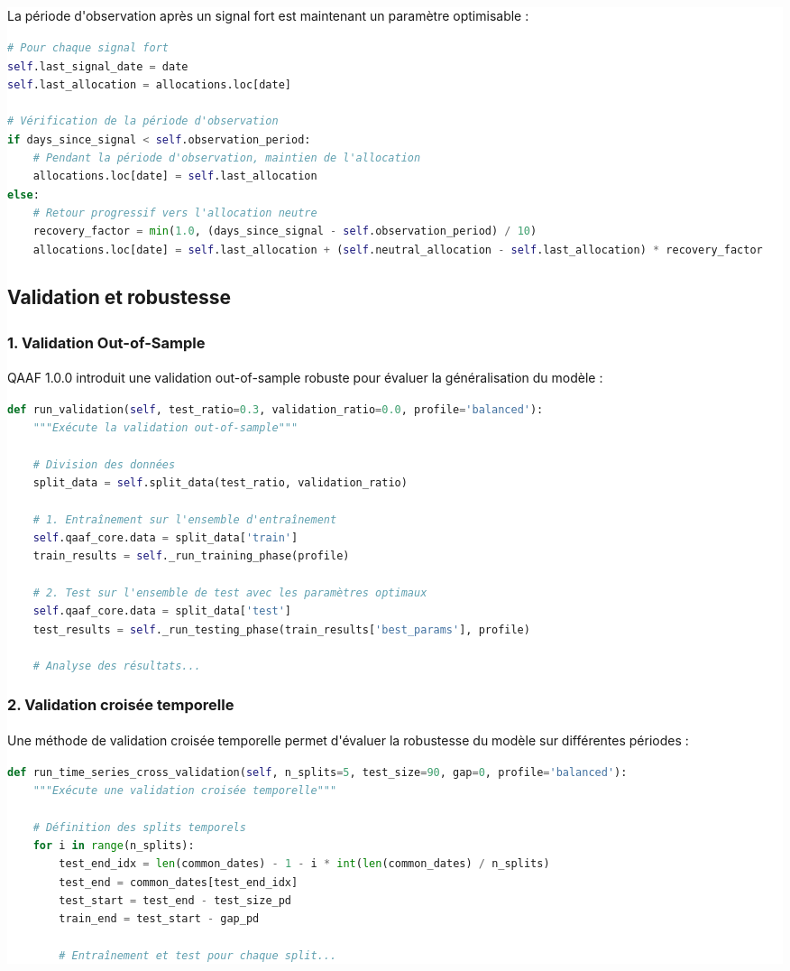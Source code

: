 La période d'observation après un signal fort est maintenant un paramètre optimisable :

```python
# Pour chaque signal fort
self.last_signal_date = date
self.last_allocation = allocations.loc[date]

# Vérification de la période d'observation
if days_since_signal < self.observation_period:
    # Pendant la période d'observation, maintien de l'allocation
    allocations.loc[date] = self.last_allocation
else:
    # Retour progressif vers l'allocation neutre
    recovery_factor = min(1.0, (days_since_signal - self.observation_period) / 10)
    allocations.loc[date] = self.last_allocation + (self.neutral_allocation - self.last_allocation) * recovery_factor
```

## Validation et robustesse

### 1. Validation Out-of-Sample

QAAF 1.0.0 introduit une validation out-of-sample robuste pour évaluer la généralisation du modèle :

```python
def run_validation(self, test_ratio=0.3, validation_ratio=0.0, profile='balanced'):
    """Exécute la validation out-of-sample"""
    
    # Division des données
    split_data = self.split_data(test_ratio, validation_ratio)
    
    # 1. Entraînement sur l'ensemble d'entraînement
    self.qaaf_core.data = split_data['train']
    train_results = self._run_training_phase(profile)
    
    # 2. Test sur l'ensemble de test avec les paramètres optimaux
    self.qaaf_core.data = split_data['test']
    test_results = self._run_testing_phase(train_results['best_params'], profile)
    
    # Analyse des résultats...
```

### 2. Validation croisée temporelle

Une méthode de validation croisée temporelle permet d'évaluer la robustesse du modèle sur différentes périodes :

```python
def run_time_series_cross_validation(self, n_splits=5, test_size=90, gap=0, profile='balanced'):
    """Exécute une validation croisée temporelle"""
    
    # Définition des splits temporels
    for i in range(n_splits):
        test_end_idx = len(common_dates) - 1 - i * int(len(common_dates) / n_splits)
        test_end = common_dates[test_end_idx]
        test_start = test_end - test_size_pd
        train_end = test_start - gap_pd
        
        # Entraînement et test pour chaque split...
```

